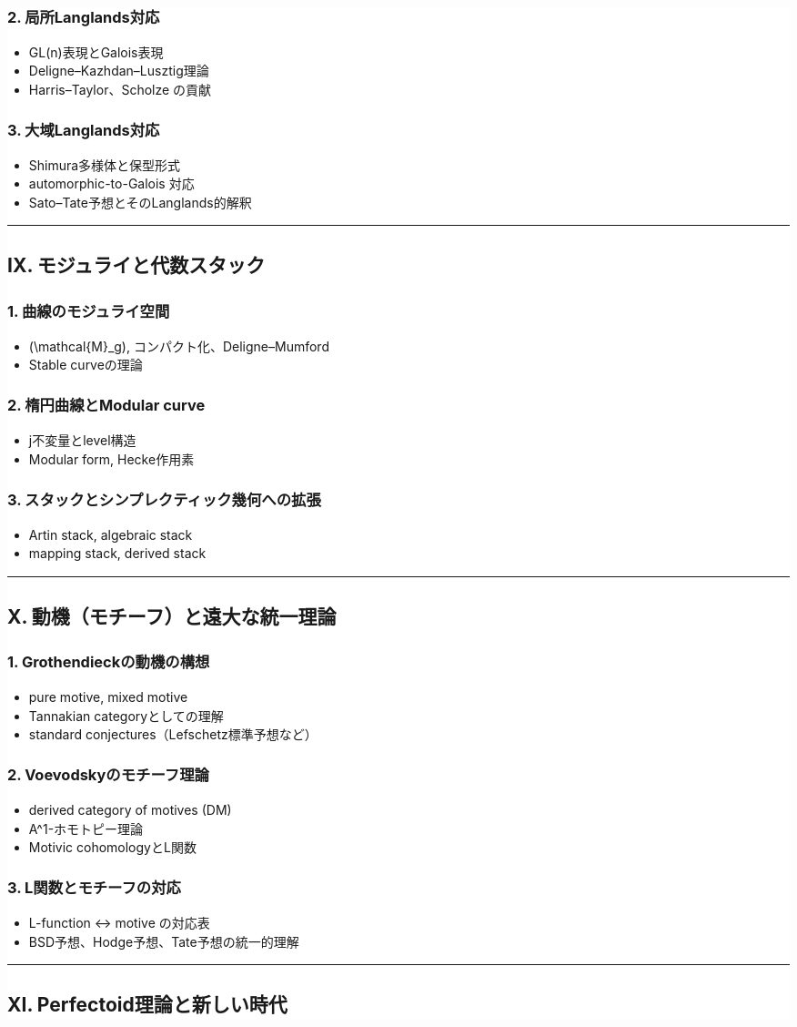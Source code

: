 ### 2. 局所Langlands対応
- GL(n)表現とGalois表現
- Deligne–Kazhdan–Lusztig理論
- Harris–Taylor、Scholze の貢献

### 3. 大域Langlands対応
- Shimura多様体と保型形式
- automorphic-to-Galois 対応
- Sato–Tate予想とそのLanglands的解釈

---

## IX. モジュライと代数スタック

### 1. 曲線のモジュライ空間
- \(\mathcal{M}_g\), コンパクト化、Deligne–Mumford
- Stable curveの理論

### 2. 楕円曲線とModular curve
- j不変量とlevel構造
- Modular form, Hecke作用素

### 3. スタックとシンプレクティック幾何への拡張
- Artin stack, algebraic stack
- mapping stack, derived stack

---

## X. 動機（モチーフ）と遠大な統一理論

### 1. Grothendieckの動機の構想
- pure motive, mixed motive
- Tannakian categoryとしての理解
- standard conjectures（Lefschetz標準予想など）

### 2. Voevodskyのモチーフ理論
- derived category of motives (DM)
- A^1-ホモトピー理論
- Motivic cohomologyとL関数

### 3. L関数とモチーフの対応
- L-function ↔ motive の対応表
- BSD予想、Hodge予想、Tate予想の統一的理解

---

## XI. Perfectoid理論と新しい時代
